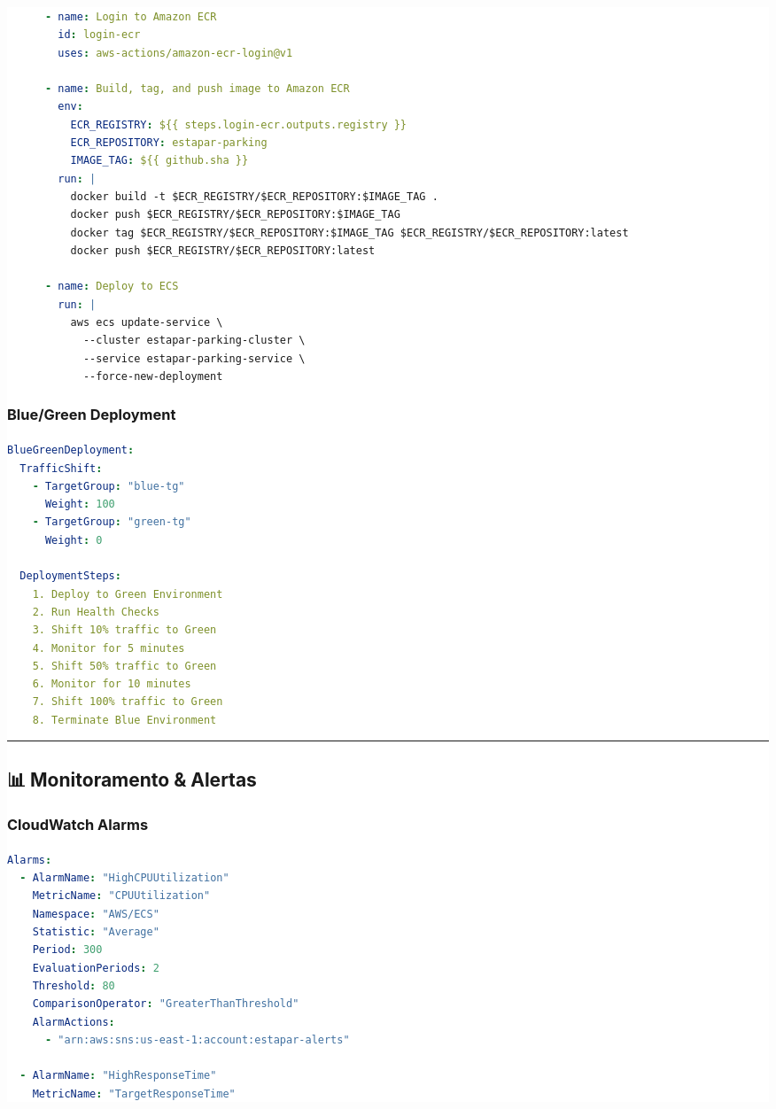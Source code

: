 ```yaml
      - name: Login to Amazon ECR
        id: login-ecr
        uses: aws-actions/amazon-ecr-login@v1
      
      - name: Build, tag, and push image to Amazon ECR
        env:
          ECR_REGISTRY: ${{ steps.login-ecr.outputs.registry }}
          ECR_REPOSITORY: estapar-parking
          IMAGE_TAG: ${{ github.sha }}
        run: |
          docker build -t $ECR_REGISTRY/$ECR_REPOSITORY:$IMAGE_TAG .
          docker push $ECR_REGISTRY/$ECR_REPOSITORY:$IMAGE_TAG
          docker tag $ECR_REGISTRY/$ECR_REPOSITORY:$IMAGE_TAG $ECR_REGISTRY/$ECR_REPOSITORY:latest
          docker push $ECR_REGISTRY/$ECR_REPOSITORY:latest
      
      - name: Deploy to ECS
        run: |
          aws ecs update-service \
            --cluster estapar-parking-cluster \
            --service estapar-parking-service \
            --force-new-deployment
```

### **Blue/Green Deployment**
```yaml
BlueGreenDeployment:
  TrafficShift:
    - TargetGroup: "blue-tg"
      Weight: 100
    - TargetGroup: "green-tg"
      Weight: 0
  
  DeploymentSteps:
    1. Deploy to Green Environment
    2. Run Health Checks
    3. Shift 10% traffic to Green
    4. Monitor for 5 minutes
    5. Shift 50% traffic to Green
    6. Monitor for 10 minutes
    7. Shift 100% traffic to Green
    8. Terminate Blue Environment
```

---

## 📊 Monitoramento & Alertas

### **CloudWatch Alarms**
```yaml
Alarms:
  - AlarmName: "HighCPUUtilization"
    MetricName: "CPUUtilization"
    Namespace: "AWS/ECS"
    Statistic: "Average"
    Period: 300
    EvaluationPeriods: 2
    Threshold: 80
    ComparisonOperator: "GreaterThanThreshold"
    AlarmActions:
      - "arn:aws:sns:us-east-1:account:estapar-alerts"
  
  - AlarmName: "HighResponseTime"
    MetricName: "TargetResponseTime"
```